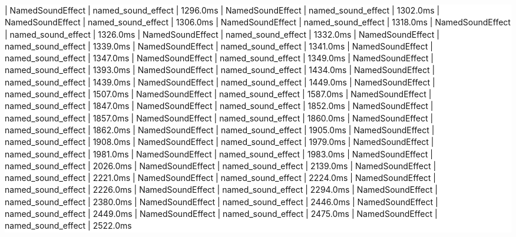 | NamedSoundEffect | named_sound_effect | 1296.0ms
| NamedSoundEffect | named_sound_effect | 1302.0ms
| NamedSoundEffect | named_sound_effect | 1306.0ms
| NamedSoundEffect | named_sound_effect | 1318.0ms
| NamedSoundEffect | named_sound_effect | 1326.0ms
| NamedSoundEffect | named_sound_effect | 1332.0ms
| NamedSoundEffect | named_sound_effect | 1339.0ms
| NamedSoundEffect | named_sound_effect | 1341.0ms
| NamedSoundEffect | named_sound_effect | 1347.0ms
| NamedSoundEffect | named_sound_effect | 1349.0ms
| NamedSoundEffect | named_sound_effect | 1393.0ms
| NamedSoundEffect | named_sound_effect | 1434.0ms
| NamedSoundEffect | named_sound_effect | 1439.0ms
| NamedSoundEffect | named_sound_effect | 1449.0ms
| NamedSoundEffect | named_sound_effect | 1507.0ms
| NamedSoundEffect | named_sound_effect | 1587.0ms
| NamedSoundEffect | named_sound_effect | 1847.0ms
| NamedSoundEffect | named_sound_effect | 1852.0ms
| NamedSoundEffect | named_sound_effect | 1857.0ms
| NamedSoundEffect | named_sound_effect | 1860.0ms
| NamedSoundEffect | named_sound_effect | 1862.0ms
| NamedSoundEffect | named_sound_effect | 1905.0ms
| NamedSoundEffect | named_sound_effect | 1908.0ms
| NamedSoundEffect | named_sound_effect | 1979.0ms
| NamedSoundEffect | named_sound_effect | 1981.0ms
| NamedSoundEffect | named_sound_effect | 1983.0ms
| NamedSoundEffect | named_sound_effect | 2026.0ms
| NamedSoundEffect | named_sound_effect | 2139.0ms
| NamedSoundEffect | named_sound_effect | 2221.0ms
| NamedSoundEffect | named_sound_effect | 2224.0ms
| NamedSoundEffect | named_sound_effect | 2226.0ms
| NamedSoundEffect | named_sound_effect | 2294.0ms
| NamedSoundEffect | named_sound_effect | 2380.0ms
| NamedSoundEffect | named_sound_effect | 2446.0ms
| NamedSoundEffect | named_sound_effect | 2449.0ms
| NamedSoundEffect | named_sound_effect | 2475.0ms
| NamedSoundEffect | named_sound_effect | 2522.0ms